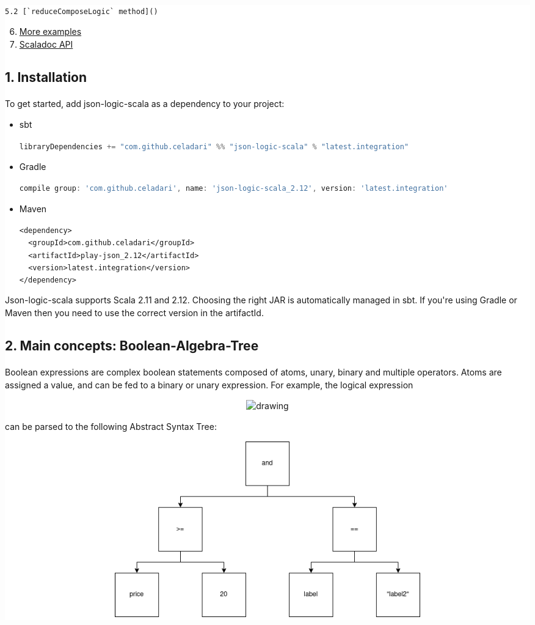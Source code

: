     5.2 [`reduceComposeLogic` method]()
6. [More examples]()
7. [Scaladoc API]()

## 1. Installation

To get started, add json-logic-scala as a dependency to your project:

* sbt
    ```sbt
    libraryDependencies += "com.github.celadari" %% "json-logic-scala" % "latest.integration"
    ```

* Gradle
    ```gradle
    compile group: 'com.github.celadari', name: 'json-logic-scala_2.12', version: 'latest.integration'
    ```
* Maven
    ```maven
    <dependency>
      <groupId>com.github.celadari</groupId>
      <artifactId>play-json_2.12</artifactId>
      <version>latest.integration</version>
    </dependency>
    ```
Json-logic-scala supports Scala 2.11 and 2.12. Choosing the right JAR is automatically managed in sbt. If you're using Gradle or Maven then you need to use the correct version in the artifactId.

## 2. Main concepts: Boolean-Algebra-Tree
Boolean expressions are complex boolean statements composed of atoms, unary, binary and multiple operators.
Atoms are assigned a value, and can be fed to a binary or unary expression.
For example, the logical expression

<p align="center">
    <img src=".img/logical_expression.png" alt="drawing" width="300"/>
</p>

can be parsed to the following Abstract Syntax Tree:

<p align="center">
    <img src=".img/boolean_logical_tree.png" alt="drawing" width="500"/>
</p>
